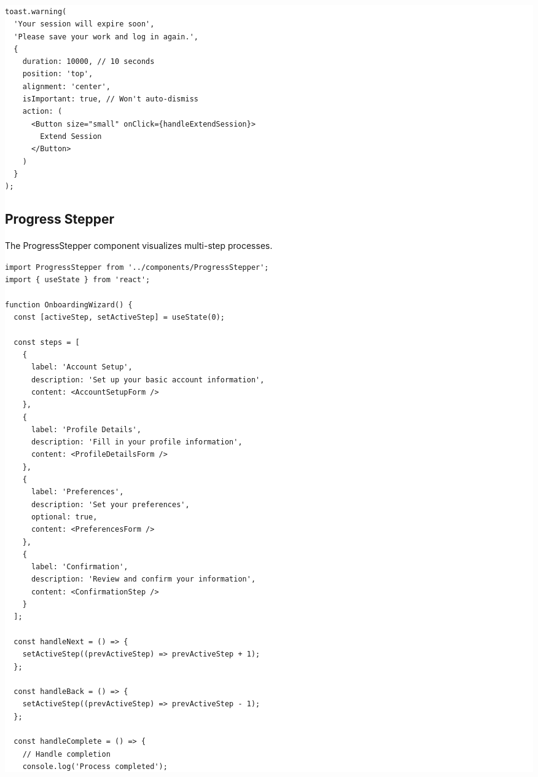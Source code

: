 ```tsx
toast.warning(
  'Your session will expire soon',
  'Please save your work and log in again.',
  {
    duration: 10000, // 10 seconds
    position: 'top',
    alignment: 'center',
    isImportant: true, // Won't auto-dismiss
    action: (
      <Button size="small" onClick={handleExtendSession}>
        Extend Session
      </Button>
    )
  }
);
```

## Progress Stepper

The ProgressStepper component visualizes multi-step processes.

```tsx
import ProgressStepper from '../components/ProgressStepper';
import { useState } from 'react';

function OnboardingWizard() {
  const [activeStep, setActiveStep] = useState(0);
  
  const steps = [
    {
      label: 'Account Setup',
      description: 'Set up your basic account information',
      content: <AccountSetupForm />
    },
    {
      label: 'Profile Details',
      description: 'Fill in your profile information',
      content: <ProfileDetailsForm />
    },
    {
      label: 'Preferences',
      description: 'Set your preferences',
      optional: true,
      content: <PreferencesForm />
    },
    {
      label: 'Confirmation',
      description: 'Review and confirm your information',
      content: <ConfirmationStep />
    }
  ];
  
  const handleNext = () => {
    setActiveStep((prevActiveStep) => prevActiveStep + 1);
  };
  
  const handleBack = () => {
    setActiveStep((prevActiveStep) => prevActiveStep - 1);
  };
  
  const handleComplete = () => {
    // Handle completion
    console.log('Process completed');
```